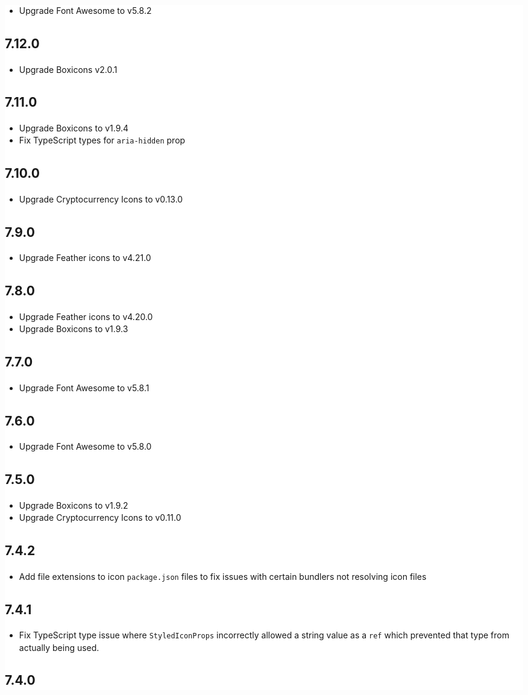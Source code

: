 - Upgrade Font Awesome to v5.8.2

## 7.12.0

- Upgrade Boxicons v2.0.1

## 7.11.0

- Upgrade Boxicons to v1.9.4
- Fix TypeScript types for `aria-hidden` prop

## 7.10.0

- Upgrade Cryptocurrency Icons to v0.13.0

## 7.9.0

- Upgrade Feather icons to v4.21.0

## 7.8.0

- Upgrade Feather icons to v4.20.0
- Upgrade Boxicons to v1.9.3

## 7.7.0

- Upgrade Font Awesome to v5.8.1

## 7.6.0

- Upgrade Font Awesome to v5.8.0

## 7.5.0

- Upgrade Boxicons to v1.9.2
- Upgrade Cryptocurrency Icons to v0.11.0

## 7.4.2

- Add file extensions to icon `package.json` files to fix issues with certain bundlers not resolving icon files

## 7.4.1

- Fix TypeScript type issue where `StyledIconProps` incorrectly allowed a string value as a `ref` which prevented that type from actually being used.

## 7.4.0
